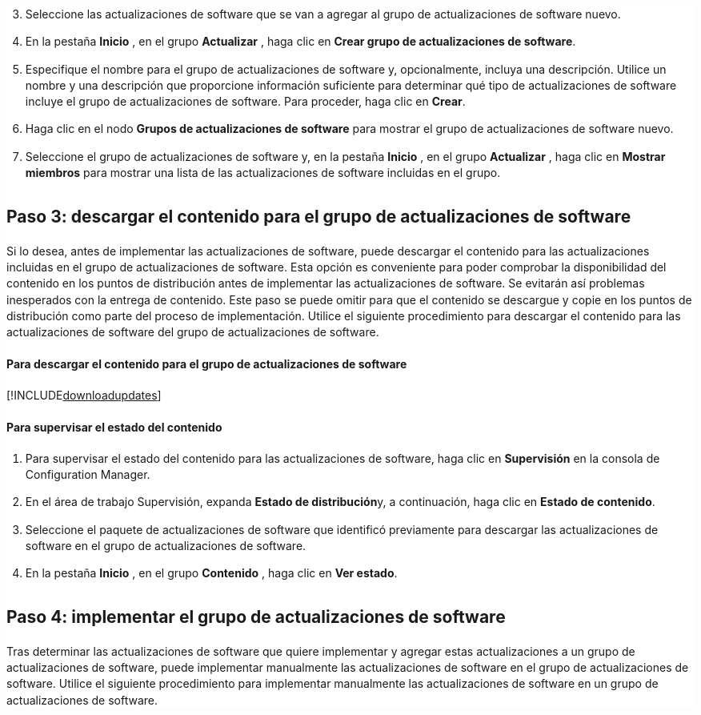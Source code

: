 3.  Seleccione las actualizaciones de software que se van a agregar al grupo de actualizaciones de software nuevo.  

4.  En la pestaña **Inicio** , en el grupo **Actualizar** , haga clic en **Crear grupo de actualizaciones de software**.  

5.  Especifique el nombre para el grupo de actualizaciones de software y, opcionalmente, incluya una descripción. Utilice un nombre y una descripción que proporcione información suficiente para determinar qué tipo de actualizaciones de software incluye el grupo de actualizaciones de software. Para proceder, haga clic en **Crear**.  

6.  Haga clic en el nodo **Grupos de actualizaciones de software** para mostrar el grupo de actualizaciones de software nuevo.  

7.  Seleccione el grupo de actualizaciones de software y, en la pestaña **Inicio** , en el grupo **Actualizar** , haga clic en **Mostrar miembros** para mostrar una lista de las actualizaciones de software incluidas en el grupo.  

##  <a name="a-namebkmk3downloadcontenta-step-3-download-the-content-for-the-software-update-group"></a><a name="BKMK_3DownloadContent"></a> Paso 3: descargar el contenido para el grupo de actualizaciones de software  
 Si lo desea, antes de implementar las actualizaciones de software, puede descargar el contenido para las actualizaciones incluidas en el grupo de actualizaciones de software. Esta opción es conveniente para poder comprobar la disponibilidad del contenido en los puntos de distribución antes de implementar las actualizaciones de software. Se evitarán así problemas inesperados con la entrega de contenido. Este paso se puede omitir para que el contenido se descargue y copie en los puntos de distribución como parte del proceso de implementación. Utilice el siguiente procedimiento para descargar el contenido para las actualizaciones de software del grupo de actualizaciones de software.  



#### <a name="to-download-content-for-the-software-update-group"></a>Para descargar el contenido para el grupo de actualizaciones de software
[!INCLUDE[downloadupdates](..\includes\downloadupdates.md)]


#### <a name="to-monitor-content-status"></a>Para supervisar el estado del contenido
1. Para supervisar el estado del contenido para las actualizaciones de software, haga clic en **Supervisión** en la consola de Configuration Manager.  

2. En el área de trabajo Supervisión, expanda **Estado de distribución**y, a continuación, haga clic en **Estado de contenido**.  

3. Seleccione el paquete de actualizaciones de software que identificó previamente para descargar las actualizaciones de software en el grupo de actualizaciones de software.  

4. En la pestaña **Inicio** , en el grupo **Contenido** , haga clic en **Ver estado**.  

##  <a name="a-namebkmk4deployupdategroupa-step-4-deploy-the-software-update-group"></a><a name="BKMK_4DeployUpdateGroup"></a> Paso 4: implementar el grupo de actualizaciones de software  
 Tras determinar las actualizaciones de software que quiere implementar y agregar estas actualizaciones a un grupo de actualizaciones de software, puede implementar manualmente las actualizaciones de software en el grupo de actualizaciones de software. Utilice el siguiente procedimiento para implementar manualmente las actualizaciones de software en un grupo de actualizaciones de software.  
